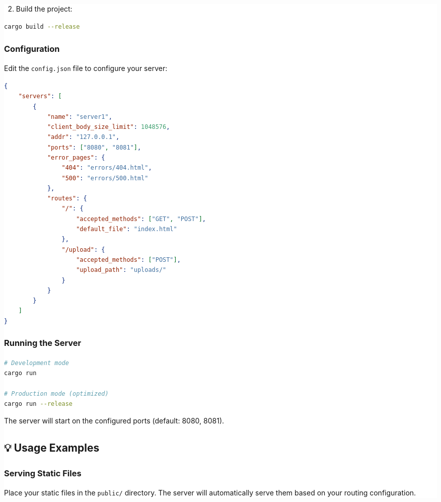 2. Build the project:
```bash
cargo build --release
```

### Configuration

Edit the `config.json` file to configure your server:

```json
{
    "servers": [
        {
            "name": "server1",
            "client_body_size_limit": 1048576,
            "addr": "127.0.0.1",
            "ports": ["8080", "8081"],
            "error_pages": {
                "404": "errors/404.html",
                "500": "errors/500.html"
            },
            "routes": {
                "/": {
                    "accepted_methods": ["GET", "POST"],
                    "default_file": "index.html"
                },
                "/upload": {
                    "accepted_methods": ["POST"],
                    "upload_path": "uploads/"
                }
            }
        }
    ]
}
```

### Running the Server

```bash
# Development mode
cargo run

# Production mode (optimized)
cargo run --release
```

The server will start on the configured ports (default: 8080, 8081).

## 💡 Usage Examples

### Serving Static Files

Place your static files in the `public/` directory. The server will automatically serve them based on your routing configuration.
